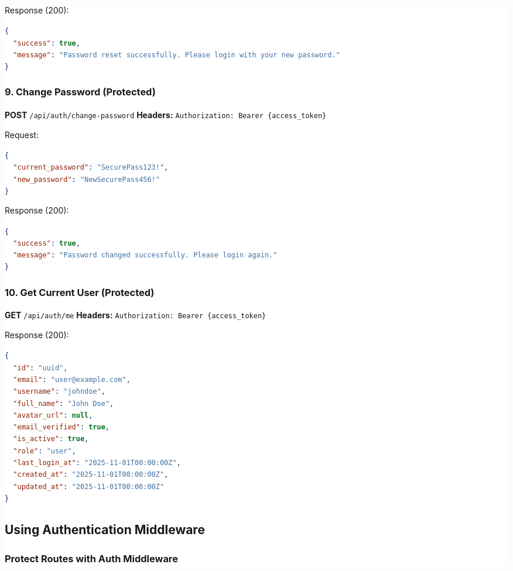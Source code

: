 Response (200):
```json
{
  "success": true,
  "message": "Password reset successfully. Please login with your new password."
}
```

### 9. Change Password (Protected)
**POST** `/api/auth/change-password`
**Headers:** `Authorization: Bearer {access_token}`

Request:
```json
{
  "current_password": "SecurePass123!",
  "new_password": "NewSecurePass456!"
}
```

Response (200):
```json
{
  "success": true,
  "message": "Password changed successfully. Please login again."
}
```

### 10. Get Current User (Protected)
**GET** `/api/auth/me`
**Headers:** `Authorization: Bearer {access_token}`

Response (200):
```json
{
  "id": "uuid",
  "email": "user@example.com",
  "username": "johndoe",
  "full_name": "John Doe",
  "avatar_url": null,
  "email_verified": true,
  "is_active": true,
  "role": "user",
  "last_login_at": "2025-11-01T00:00:00Z",
  "created_at": "2025-11-01T00:00:00Z",
  "updated_at": "2025-11-01T00:00:00Z"
}
```

## Using Authentication Middleware

### Protect Routes with Auth Middleware
